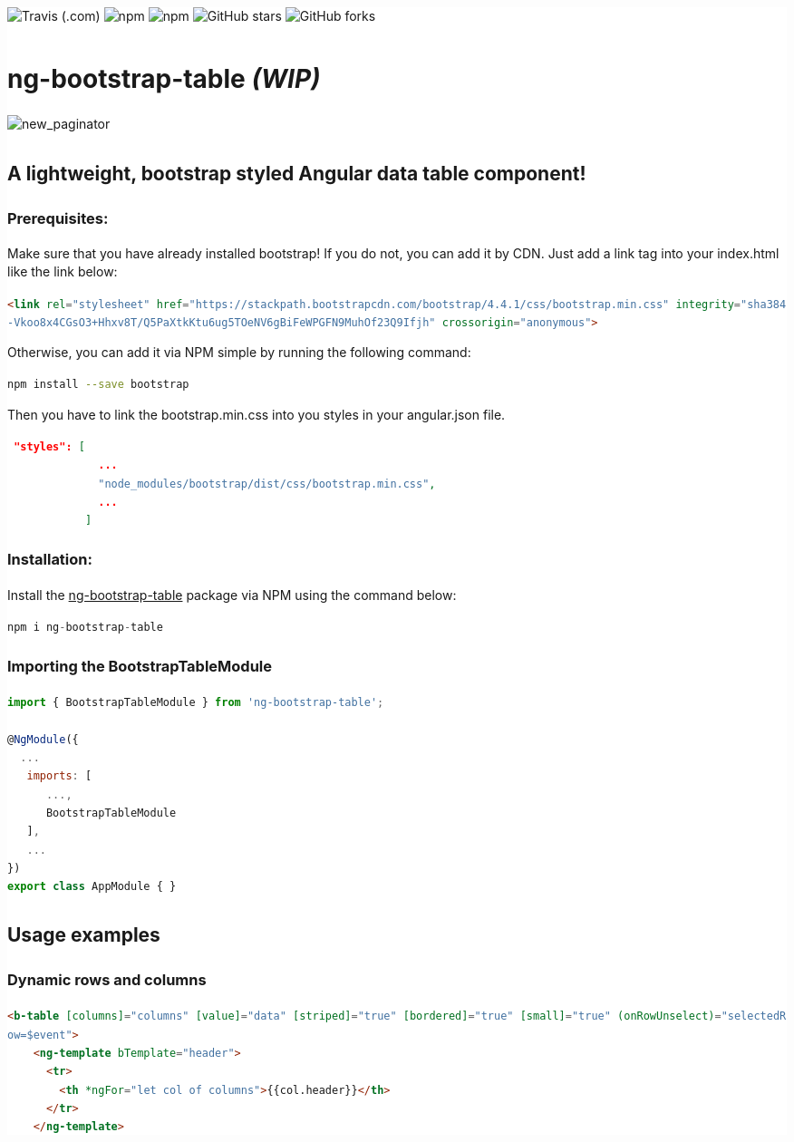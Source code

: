 ![Travis (.com)](https://img.shields.io/travis/com/atheodosiou/ng-bootstrap-table) ![npm](https://img.shields.io/npm/dw/ng-bootstrap-table) ![npm](https://img.shields.io/npm/v/ng-bootstrap-table) ![GitHub stars](https://img.shields.io/github/stars/atheodosiou/ng-bootstrap-table?style=social) ![GitHub forks](https://img.shields.io/github/forks/atheodosiou/ng-bootstrap-table?style=social)

# ng-bootstrap-table *(WIP)*
![new_paginator](https://user-images.githubusercontent.com/20326000/74380557-7e067c00-4df2-11ea-9d29-4d0fb9a1288a.png)


## A lightweight, bootstrap styled Angular data table component!
### Prerequisites:
Make sure that you have already installed bootstrap! If you do not, you can add it by CDN. Just add a link tag into your index.html like the link below:
```html
<link rel="stylesheet" href="https://stackpath.bootstrapcdn.com/bootstrap/4.4.1/css/bootstrap.min.css" integrity="sha384-Vkoo8x4CGsO3+Hhxv8T/Q5PaXtkKtu6ug5TOeNV6gBiFeWPGFN9MuhOf23Q9Ifjh" crossorigin="anonymous">
```
Otherwise, you can add it via NPM simple by running the following command:
```sh
npm install --save bootstrap
```
Then you have to link the bootstrap.min.css into you styles in your angular.json file.

```json
 "styles": [
              ...
              "node_modules/bootstrap/dist/css/bootstrap.min.css",
              ...
            ]
```

### Installation: 
Install the [ng-bootstrap-table](https://www.npmjs.com/package/ng-bootstrap-table) package via NPM using the command below:
```Javascript
npm i ng-bootstrap-table
```
### Importing the BootstrapTableModule

```Javascript
import { BootstrapTableModule } from 'ng-bootstrap-table';

@NgModule({
  ...
   imports: [
      ...,
      BootstrapTableModule 
   ],
   ...
})
export class AppModule { }
```
## Usage examples
### Dynamic rows and columns
```HTML
<b-table [columns]="columns" [value]="data" [striped]="true" [bordered]="true" [small]="true" (onRowUnselect)="selectedRow=$event">
    <ng-template bTemplate="header">
      <tr>
        <th *ngFor="let col of columns">{{col.header}}</th>
      </tr>
    </ng-template>
```